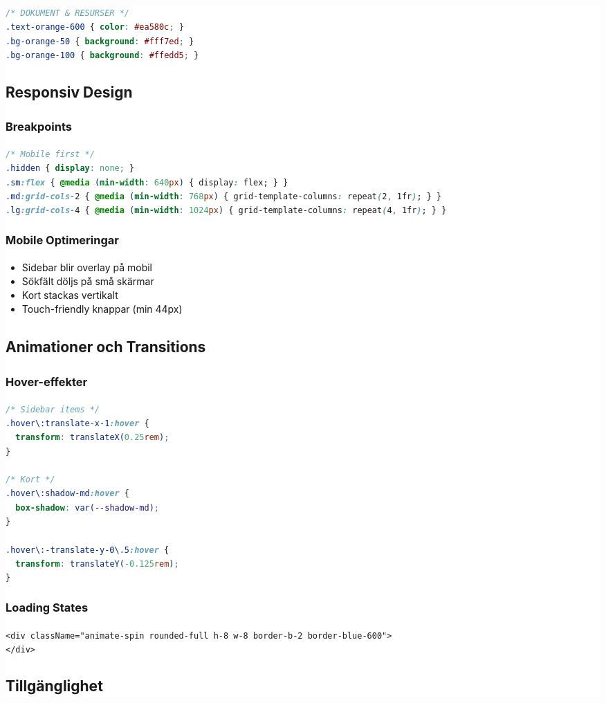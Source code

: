 ```css
/* DOKUMENT & RESURSER */
.text-orange-600 { color: #ea580c; }
.bg-orange-50 { background: #fff7ed; }
.bg-orange-100 { background: #ffedd5; }
```

## Responsiv Design

### Breakpoints
```css
/* Mobile first */
.hidden { display: none; }
.sm:flex { @media (min-width: 640px) { display: flex; } }
.md:grid-cols-2 { @media (min-width: 768px) { grid-template-columns: repeat(2, 1fr); } }
.lg:grid-cols-4 { @media (min-width: 1024px) { grid-template-columns: repeat(4, 1fr); } }
```

### Mobile Optimeringar
- Sidebar blir overlay på mobil
- Sökfält döljs på små skärmar
- Kort stackas vertikalt
- Touch-friendly knappar (min 44px)

## Animationer och Transitions

### Hover-effekter
```css
/* Sidebar items */
.hover\:translate-x-1:hover {
  transform: translateX(0.25rem);
}

/* Kort */
.hover\:shadow-md:hover {
  box-shadow: var(--shadow-md);
}

.hover\:-translate-y-0\.5:hover {
  transform: translateY(-0.125rem);
}
```

### Loading States
```tsx
<div className="animate-spin rounded-full h-8 w-8 border-b-2 border-blue-600">
</div>
```

## Tillgänglighet
